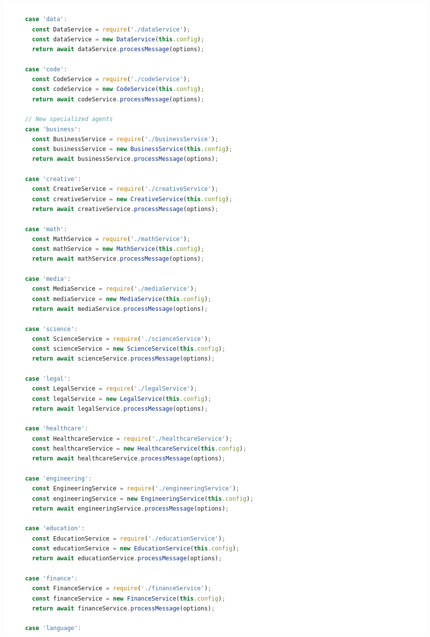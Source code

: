 ```javascript
      
      case 'data':
        const DataService = require('./dataService');
        const dataService = new DataService(this.config);
        return await dataService.processMessage(options);
      
      case 'code':
        const CodeService = require('./codeService');
        const codeService = new CodeService(this.config);
        return await codeService.processMessage(options);
      
      // New specialized agents
      case 'business':
        const BusinessService = require('./businessService');
        const businessService = new BusinessService(this.config);
        return await businessService.processMessage(options);
      
      case 'creative':
        const CreativeService = require('./creativeService');
        const creativeService = new CreativeService(this.config);
        return await creativeService.processMessage(options);
      
      case 'math':
        const MathService = require('./mathService');
        const mathService = new MathService(this.config);
        return await mathService.processMessage(options);
      
      case 'media':
        const MediaService = require('./mediaService');
        const mediaService = new MediaService(this.config);
        return await mediaService.processMessage(options);
      
      case 'science':
        const ScienceService = require('./scienceService');
        const scienceService = new ScienceService(this.config);
        return await scienceService.processMessage(options);
      
      case 'legal':
        const LegalService = require('./legalService');
        const legalService = new LegalService(this.config);
        return await legalService.processMessage(options);
      
      case 'healthcare':
        const HealthcareService = require('./healthcareService');
        const healthcareService = new HealthcareService(this.config);
        return await healthcareService.processMessage(options);
      
      case 'engineering':
        const EngineeringService = require('./engineeringService');
        const engineeringService = new EngineeringService(this.config);
        return await engineeringService.processMessage(options);
      
      case 'education':
        const EducationService = require('./educationService');
        const educationService = new EducationService(this.config);
        return await educationService.processMessage(options);
      
      case 'finance':
        const FinanceService = require('./financeService');
        const financeService = new FinanceService(this.config);
        return await financeService.processMessage(options);
      
      case 'language':
```